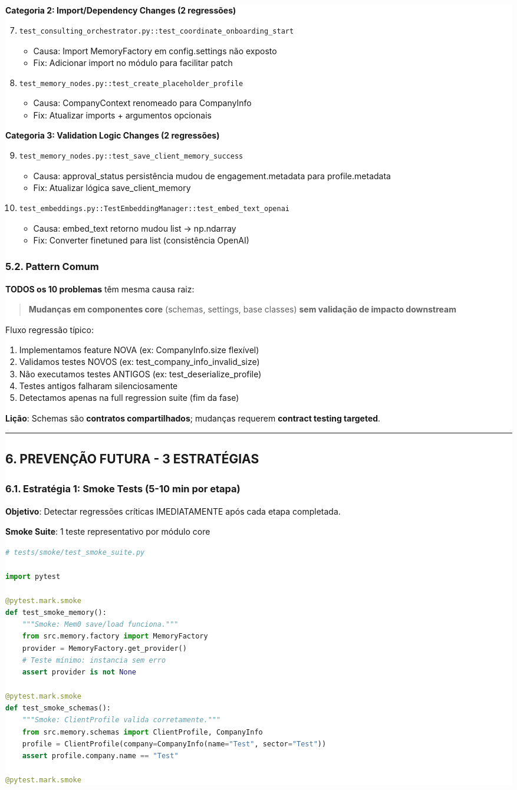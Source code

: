 **Categoria 2: Import/Dependency Changes (2 regressões)**

7. `test_consulting_orchestrator.py::test_coordinate_onboarding_start`
   - Causa: Import MemoryFactory em config.settings não exposto
   - Fix: Adicionar import no módulo para facilitar patch

8. `test_memory_nodes.py::test_create_placeholder_profile`
   - Causa: CompanyContext renomeado para CompanyInfo
   - Fix: Atualizar imports + argumentos opcionais

**Categoria 3: Validation Logic Changes (2 regressões)**

9. `test_memory_nodes.py::test_save_client_memory_success`
   - Causa: approval_status persistência mudou de engagement.metadata para profile.metadata
   - Fix: Atualizar lógica save_client_memory

10. `test_embeddings.py::TestEmbeddingManager::test_embed_text_openai`
    - Causa: embed_text retorno mudou list → np.ndarray
    - Fix: Converter finetuned para list (consistência OpenAI)

### 5.2. Pattern Comum

**TODOS os 10 problemas** têm mesma causa raiz:

> **Mudanças em componentes core** (schemas, settings, base classes) **sem validação de impacto downstream**

Fluxo regressão típico:
1. Implementamos feature NOVA (ex: CompanyInfo.size flexível)
2. Validamos testes NOVOS (ex: test_company_info_invalid_size)
3. Não executamos testes ANTIGOS (ex: test_deserialize_profile)
4. Testes antigos falharam silenciosamente
5. Detectamos apenas na full regression suite (fim da fase)

**Lição**: Schemas são **contratos compartilhados**; mudanças requerem **contract testing targeted**.

---

## 6. PREVENÇÃO FUTURA - 3 ESTRATÉGIAS

### 6.1. Estratégia 1: Smoke Tests (5-10 min por etapa)

**Objetivo**: Detectar regressões críticas IMEDIATAMENTE após cada etapa completada.

**Smoke Suite**: 1 teste representativo por módulo core

```python
# tests/smoke/test_smoke_suite.py

import pytest

@pytest.mark.smoke
def test_smoke_memory():
    """Smoke: Mem0 save/load funciona."""
    from src.memory.factory import MemoryFactory
    provider = MemoryFactory.get_provider()
    # Teste mínimo: instancia sem erro
    assert provider is not None

@pytest.mark.smoke
def test_smoke_schemas():
    """Smoke: ClientProfile valida corretamente."""
    from src.memory.schemas import ClientProfile, CompanyInfo
    profile = ClientProfile(company=CompanyInfo(name="Test", sector="Test"))
    assert profile.company.name == "Test"

@pytest.mark.smoke
```
